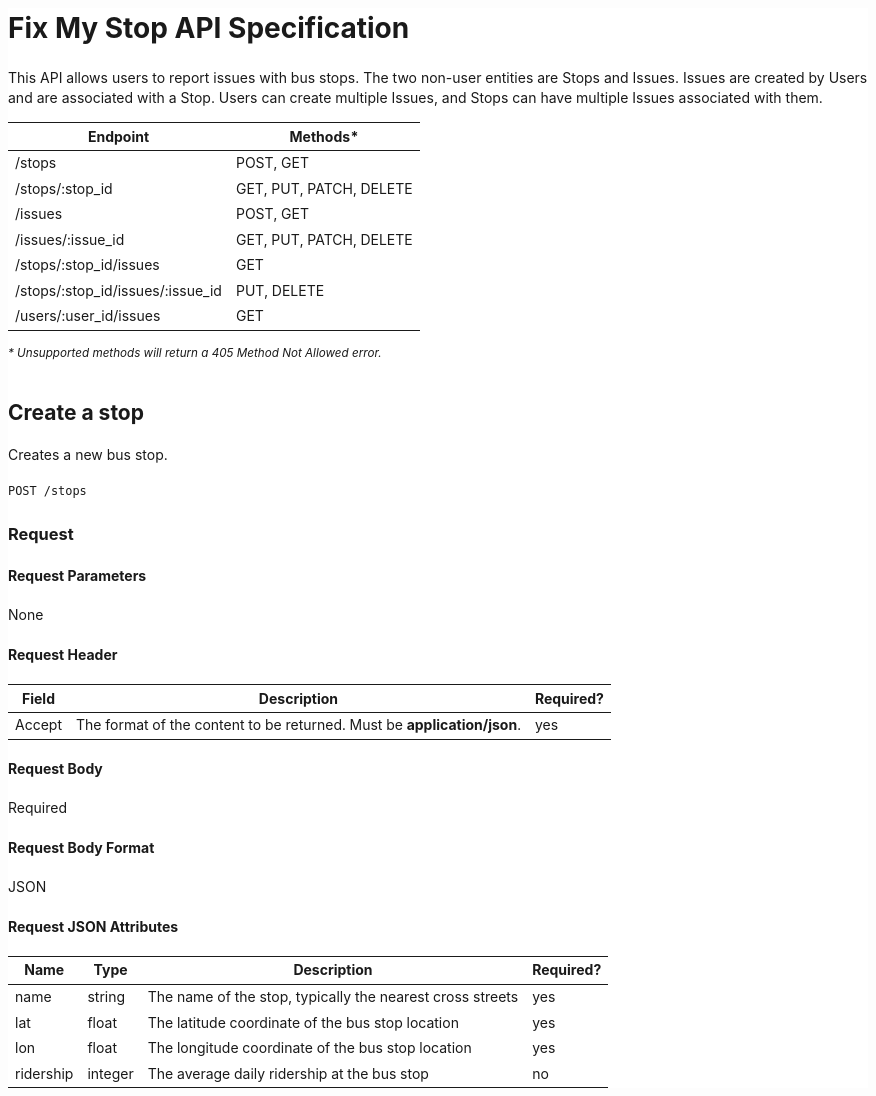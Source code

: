 # Fix My Stop API Specification
This API allows users to report issues with bus stops. The two non-user entities are Stops and Issues. Issues are created by Users and are associated with a Stop. Users can create multiple Issues, and Stops can have multiple Issues associated with them.

| **Endpoint** | **Methods\*** |
| --- | --- |
| /stops | POST, GET |
| /stops/:stop\_id | GET, PUT, PATCH, DELETE |
| /issues | POST, GET |
| /issues/:issue\_id | GET, PUT, PATCH, DELETE |
| /stops/:stop\_id/issues | GET |
| /stops/:stop\_id/issues/:issue\_id | PUT, DELETE |
| /users/:user\_id/issues | GET |

<sup>_\* Unsupported methods will return a 405 Method Not Allowed error._</sup>

## Create a stop
Creates a new bus stop.
```
POST /stops
```
### Request
#### Request Parameters
None

#### Request Header
| **Field** | **Description** | **Required?** |
| --- | --- | --- |
| Accept | The format of the content to be returned. Must be **application/json**. | yes |

#### Request Body
Required

#### Request Body Format
JSON

#### Request JSON Attributes
| **Name** | **Type** | **Description** | **Required?** |
| --- | --- | --- | --- |
| name | string | The name of the stop, typically the nearest cross streets | yes |
| lat | float | The latitude coordinate of the bus stop location | yes |
| lon | float | The longitude coordinate of the bus stop location | yes |
| ridership | integer | The average daily ridership at the bus stop | no |
